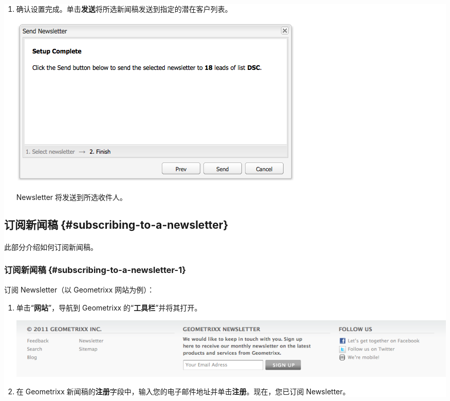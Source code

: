 1. 确认设置完成。单击&#x200B;**发送**&#x200B;将所选新闻稿发送到指定的潜在客户列表。

   ![mcm_newslettersenddialog_confirmation](assets/mcm_newslettersenddialog_confirmation.png)

   Newsletter 将发送到所选收件人。

## 订阅新闻稿 {#subscribing-to-a-newsletter}

此部分介绍如何订阅新闻稿。

### 订阅新闻稿  {#subscribing-to-a-newsletter-1}

订阅 Newsletter（以 Geometrixx 网站为例）：

1. 单击“**网站**”，导航到 Geometrixx 的“**工具栏**”并将其打开。

   ![chlimage_1-121](assets/chlimage_1-121.png)

1. 在 Geometrixx 新闻稿的&#x200B;**注册**&#x200B;字段中，输入您的电子邮件地址并单击&#x200B;**注册**。现在，您已订阅 Newsletter。
